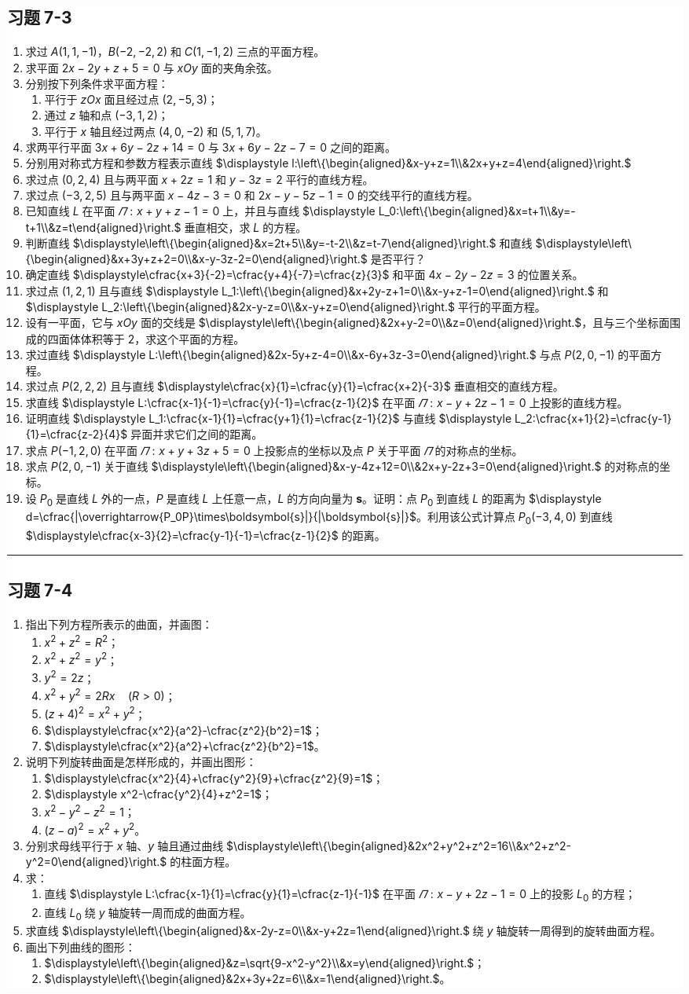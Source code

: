 ## 习题 7-3
1. 求过 $A(1,1,-1)$，$B(-2,-2,2)$ 和 $C(1,-1,2)$ 三点的平面方程。
2. 求平面 $2x-2y+z+5=0$ 与 $xOy$ 面的夹角余弦。
3. 分别按下列条件求平面方程：
	1. 平行于 $zOx$ 面且经过点 $(2,-5,3)$；
	2. 通过 $z$ 轴和点 $(-3,1,2)$；
	3. 平行于 $x$ 轴且经过两点 $(4,0,-2)$ 和 $(5,1,7)$。
4. 求两平行平面 $3x+6y-2z+14=0$ 与 $3x+6y-2z-7=0$ 之间的距离。
5. 分别用对称式方程和参数方程表示直线 $\displaystyle l:\left\{\begin{aligned}&x-y+z=1\\&2x+y+z=4\end{aligned}\right.$
6. 求过点 $(0,2,4)$ 且与两平面 $x+2z=1$ 和 $y-3z=2$ 平行的直线方程。
7. 求过点 $(-3,2,5)$ 且与两平面 $x-4z-3=0$ 和 $2x-y-5z-1=0$ 的交线平行的直线方程。
8. 已知直线 $L$ 在平面 $\varPi:x+y+z-1=0$ 上，并且与直线 $\displaystyle L_0:\left\{\begin{aligned}&x=t+1\\&y=-t+1\\&z=t\end{aligned}\right.$ 垂直相交，求 $L$ 的方程。
9. 判断直线 $\displaystyle\left\{\begin{aligned}&x=2t+5\\&y=-t-2\\&z=t-7\end{aligned}\right.$ 和直线 $\displaystyle\left\{\begin{aligned}&x+3y+z+2=0\\&x-y-3z-2=0\end{aligned}\right.$ 是否平行？
10. 确定直线 $\displaystyle\cfrac{x+3}{-2}=\cfrac{y+4}{-7}=\cfrac{z}{3}$ 和平面 $4x-2y-2z=3$ 的位置关系。
11. 求过点 $(1,2,1)$ 且与直线 $\displaystyle L_1:\left\{\begin{aligned}&x+2y-z+1=0\\&x-y+z-1=0\end{aligned}\right.$ 和 $\displaystyle L_2:\left\{\begin{aligned}&2x-y-z=0\\&x-y+z=0\end{aligned}\right.$ 平行的平面方程。
12. 设有一平面，它与 $xOy$ 面的交线是 $\displaystyle\left\{\begin{aligned}&2x+y-2=0\\&z=0\end{aligned}\right.$，且与三个坐标面围成的四面体体积等于 $2$，求这个平面的方程。
13. 求过直线 $\displaystyle L:\left\{\begin{aligned}&2x-5y+z-4=0\\&x-6y+3z-3=0\end{aligned}\right.$ 与点 $P(2,0,-1)$ 的平面方程。
14. 求过点 $P(2,2,2)$ 且与直线 $\displaystyle\cfrac{x}{1}=\cfrac{y}{1}=\cfrac{x+2}{-3}$ 垂直相交的直线方程。
15. 求直线 $\displaystyle L:\cfrac{x-1}{-1}=\cfrac{y}{-1}=\cfrac{z-1}{2}$ 在平面 $\varPi:x-y+2z-1=0$ 上投影的直线方程。
16. 证明直线 $\displaystyle L_1:\cfrac{x-1}{1}=\cfrac{y+1}{1}=\cfrac{z-1}{2}$ 与直线 $\displaystyle L_2:\cfrac{x+1}{2}=\cfrac{y-1}{1}=\cfrac{z-2}{4}$ 异面并求它们之间的距离。
17. 求点 $P(-1,2,0)$ 在平面 $\varPi:x+y+3z+5=0$ 上投影点的坐标以及点 $P$ 关于平面 $\varPi$ 的对称点的坐标。
18. 求点 $P(2,0,-1)$ 关于直线 $\displaystyle\left\{\begin{aligned}&x-y-4z+12=0\\&2x+y-2z+3=0\end{aligned}\right.$ 的对称点的坐标。
19. 设 $P_0$ 是直线 $L$ 外的一点，$P$ 是直线 $L$ 上任意一点，$L$ 的方向向量为 $\boldsymbol{s}$。证明：点 $P_0$ 到直线 $L$ 的距离为 $\displaystyle d=\cfrac{|\overrightarrow{P_0P}\times\boldsymbol{s}|}{|\boldsymbol{s}|}$。利用该公式计算点 $P_0(-3,4,0)$ 到直线 $\displaystyle\cfrac{x-3}{2}=\cfrac{y-1}{-1}=\cfrac{z-1}{2}$ 的距离。

---
## 习题 7-4
1. 指出下列方程所表示的曲面，并画图：
	1. $x^2+z^2=R^2$；
	2. $x^2+z^2=y^2$；
	3. $y^2=2z$；
	4. $x^2+y^2=2Rx\quad(R>0)$；
	5. $(z+4)^2=x^2+y^2$；
	6. $\displaystyle\cfrac{x^2}{a^2}-\cfrac{z^2}{b^2}=1$；
	7. $\displaystyle\cfrac{x^2}{a^2}+\cfrac{z^2}{b^2}=1$。
2. 说明下列旋转曲面是怎样形成的，并画出图形：
	1. $\displaystyle\cfrac{x^2}{4}+\cfrac{y^2}{9}+\cfrac{z^2}{9}=1$；
	2. $\displaystyle x^2-\cfrac{y^2}{4}+z^2=1$；
	3. $x^2-y^2-z^2=1$；
	4. $(z-a)^2=x^2+y^2$。
3. 分别求母线平行于 $x$ 轴、$y$ 轴且通过曲线 $\displaystyle\left\{\begin{aligned}&2x^2+y^2+z^2=16\\&x^2+z^2-y^2=0\end{aligned}\right.$ 的柱面方程。
4. 求：
	1. 直线 $\displaystyle L:\cfrac{x-1}{1}=\cfrac{y}{1}=\cfrac{z-1}{-1}$ 在平面 $\varPi:x-y+2z-1=0$ 上的投影 $L_0$ 的方程；
	2. 直线 $L_0$ 绕 $y$ 轴旋转一周而成的曲面方程。
5. 求直线 $\displaystyle\left\{\begin{aligned}&x-2y-z=0\\&x-y+2z=1\end{aligned}\right.$ 绕 $y$ 轴旋转一周得到的旋转曲面方程。
6. 画出下列曲线的图形：
	1. $\displaystyle\left\{\begin{aligned}&z=\sqrt{9-x^2-y^2}\\&x=y\end{aligned}\right.$；
	2. $\displaystyle\left\{\begin{aligned}&2x+3y+2z=6\\&x=1\end{aligned}\right.$。